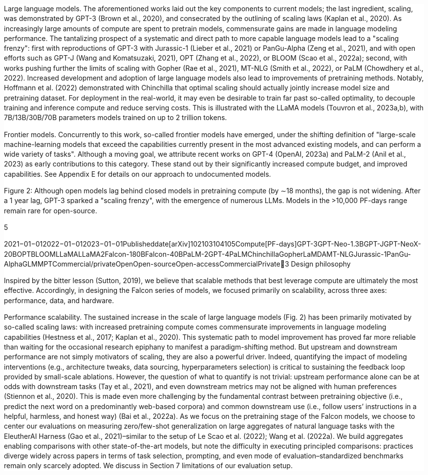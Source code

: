 Large language models. The aforementioned works laid out the key components to current models;
the last ingredient, scaling, was demonstrated by GPT-3 (Brown et al., 2020), and consecrated by
the outlining of scaling laws (Kaplan et al., 2020). As increasingly large amounts of compute are
spent to pretrain models, commensurate gains are made in language modeling performance. The
tantalizing prospect of a systematic and direct path to more capable language models lead to a "scaling
frenzy": first with reproductions of GPT-3 with Jurassic-1 (Lieber et al., 2021) or PanGu-Alpha
(Zeng et al., 2021), and with open efforts such as GPT-J (Wang and Komatsuzaki, 2021), OPT (Zhang
et al., 2022), or BLOOM (Scao et al., 2022a); second, with works pushing further the limits of
scaling with Gopher (Rae et al., 2021), MT-NLG (Smith et al., 2022), or PaLM (Chowdhery et al.,
2022). Increased development and adoption of large language models also lead to improvements
of pretraining methods. Notably, Hoffmann et al. (2022) demonstrated with Chinchilla that optimal
scaling should actually jointly increase model size and pretraining dataset. For deployment in the
real-world, it may even be desirable to train far past so-called optimality, to decouple training and
inference compute and reduce serving costs. This is illustrated with the LLaMA models (Touvron
et al., 2023a,b), with 7B/13B/30B/70B parameters models trained on up to 2 trillion tokens.

Frontier models. Concurrently to this work, so-called frontier models have emerged, under the
shifting definition of "large-scale machine-learning models that exceed the capabilities currently
present in the most advanced existing models, and can perform a wide variety of tasks". Although a
moving goal, we attribute recent works on GPT-4 (OpenAI, 2023a) and PaLM-2 (Anil et al., 2023) as
early contributions to this category. These stand out by their significantly increased compute budget,
and improved capabilities. See Appendix E for details on our approach to undocumented models.

Figure 2: Although open models lag behind closed models in pretraining compute (by ∼18
months), the gap is not widening. After a 1 year lag, GPT-3 sparked a "scaling frenzy", with the
emergence of numerous LLMs. Models in the >10,000 PF-days range remain rare for open-source.

5

2021−01−012022−01−012023−01−01Publisheddate[arXiv]102103104105Compute[PF-days]GPT-3GPT-Neo-1.3BGPT-JGPT-NeoX-20BOPTBLOOMLLaMALLaMA2Falcon-180BFalcon-40BPaLM-2GPT-4PaLMChinchillaGopherLaMDAMT-NLGJurassic-1PanGu-AlphaGLMMPTCommercial/privateOpenOpen-sourceOpen-accessCommercialPrivate3 Design philosophy

Inspired by the bitter lesson (Sutton, 2019), we believe that scalable methods that best leverage
compute are ultimately the most effective. Accordingly, in designing the Falcon series of models, we
focused primarily on scalability, across three axes: performance, data, and hardware.

Performance scalability. The sustained increase in the scale of large language models (Fig. 2)
has been primarily motivated by so-called scaling laws: with increased pretraining compute comes
commensurate improvements in language modeling capabilities (Hestness et al., 2017; Kaplan et al.,
2020). This systematic path to model improvement has proved far more reliable than waiting for the
occasional research epiphany to manifest a paradigm-shifting method. But upstream and downstream
performance are not simply motivators of scaling, they are also a powerful driver. Indeed, quantifying
the impact of modeling interventions (e.g., architecture tweaks, data sourcing, hyperparameters
selection) is critical to sustaining the feedback loop provided by small-scale ablations. However,
the question of what to quantify is not trivial: upstream performance alone can be at odds with
downstream tasks (Tay et al., 2021), and even downstream metrics may not be aligned with human
preferences (Stiennon et al., 2020). This is made even more challenging by the fundamental contrast
between pretraining objective (i.e., predict the next word on a predominantly web-based corpora) and
common downstream use (i.e., follow users’ instructions in a helpful, harmless, and honest way) (Bai
et al., 2022a). As we focus on the pretraining stage of the Falcon models, we choose to center our
evaluations on measuring zero/few-shot generalization on large aggregates of natural language
tasks with the EleutherAI Harness (Gao et al., 2021)–similar to the setup of Le Scao et al. (2022);
Wang et al. (2022a). We build aggregates enabling comparisons with other state-of-the-art models,
but note the difficulty in executing principled comparisons: practices diverge widely across papers in
terms of task selection, prompting, and even mode of evaluation–standardized benchmarks remain
only scarcely adopted. We discuss in Section 7 limitations of our evaluation setup.
